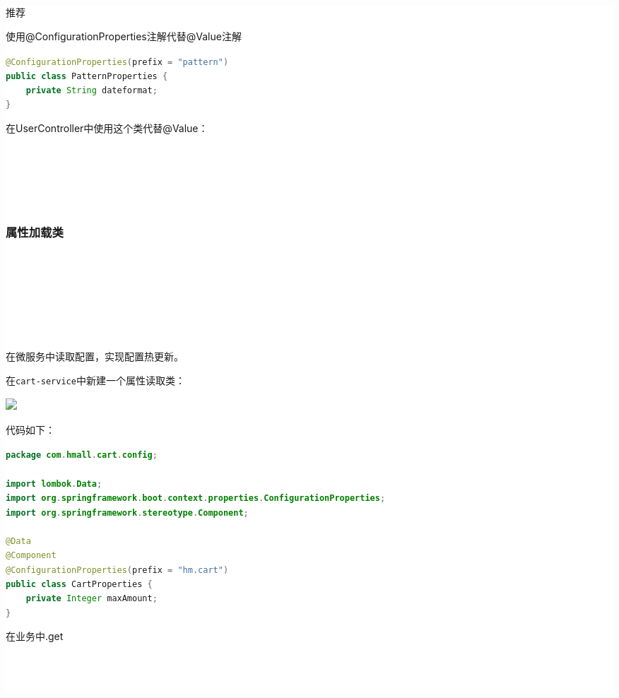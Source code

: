 推荐

使用@ConfigurationProperties注解代替@Value注解

```java
@ConfigurationProperties(prefix = "pattern")
public class PatternProperties {
    private String dateformat;
}
```

在UserController中使用这个类代替@Value：

‍

‍

‍

### 属性加载类

‍

‍

‍

‍

在微服务中读取配置，实现配置热更新。

在`cart-service`​中新建一个属性读取类：

​![](https://b11et3un53m.feishu.cn/space/api/box/stream/download/asynccode/?code=MjAxNDNkYjU2NDg1MjA2NzFkNjgzZGIyMzVkNjdjOTlfMnNrSjJhaXNGWnNGZkJHdnBPUXNSbHhmdVZuM1UxeEpfVG9rZW46UW5QT2JwNVFNbzNscHZ4QldVWWMzdFpPbnhkXzE3MjQ5NDgwNzA6MTcyNDk1MTY3MF9WNA)​

代码如下：

```Java
package com.hmall.cart.config;

import lombok.Data;
import org.springframework.boot.context.properties.ConfigurationProperties;
import org.springframework.stereotype.Component;

@Data
@Component
@ConfigurationProperties(prefix = "hm.cart")
public class CartProperties {
    private Integer maxAmount;
}
```

在业务中.get

‍

‍
